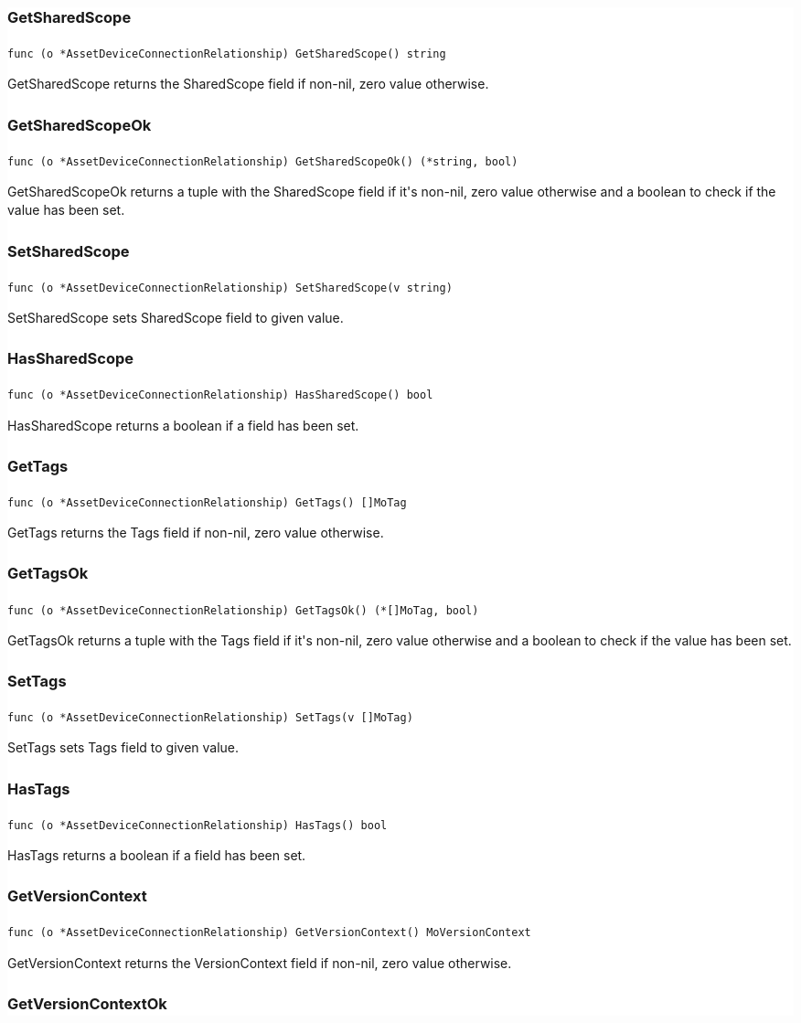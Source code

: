 ### GetSharedScope

`func (o *AssetDeviceConnectionRelationship) GetSharedScope() string`

GetSharedScope returns the SharedScope field if non-nil, zero value otherwise.

### GetSharedScopeOk

`func (o *AssetDeviceConnectionRelationship) GetSharedScopeOk() (*string, bool)`

GetSharedScopeOk returns a tuple with the SharedScope field if it's non-nil, zero value otherwise
and a boolean to check if the value has been set.

### SetSharedScope

`func (o *AssetDeviceConnectionRelationship) SetSharedScope(v string)`

SetSharedScope sets SharedScope field to given value.

### HasSharedScope

`func (o *AssetDeviceConnectionRelationship) HasSharedScope() bool`

HasSharedScope returns a boolean if a field has been set.

### GetTags

`func (o *AssetDeviceConnectionRelationship) GetTags() []MoTag`

GetTags returns the Tags field if non-nil, zero value otherwise.

### GetTagsOk

`func (o *AssetDeviceConnectionRelationship) GetTagsOk() (*[]MoTag, bool)`

GetTagsOk returns a tuple with the Tags field if it's non-nil, zero value otherwise
and a boolean to check if the value has been set.

### SetTags

`func (o *AssetDeviceConnectionRelationship) SetTags(v []MoTag)`

SetTags sets Tags field to given value.

### HasTags

`func (o *AssetDeviceConnectionRelationship) HasTags() bool`

HasTags returns a boolean if a field has been set.

### GetVersionContext

`func (o *AssetDeviceConnectionRelationship) GetVersionContext() MoVersionContext`

GetVersionContext returns the VersionContext field if non-nil, zero value otherwise.

### GetVersionContextOk
